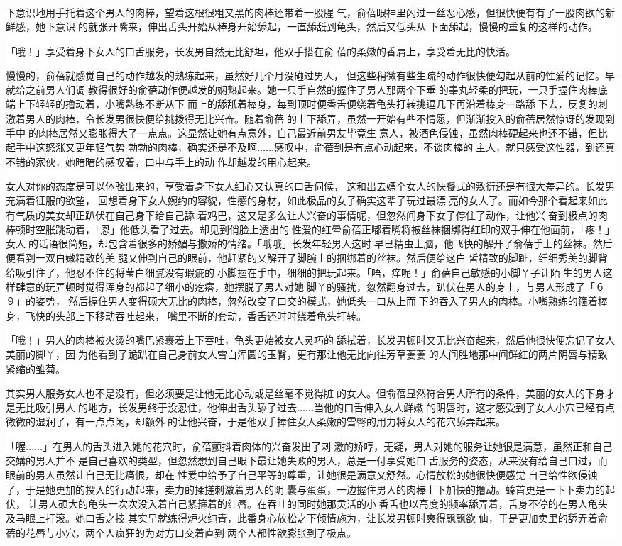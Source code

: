 下意识地用手托着这个男人的肉棒，望着这根很粗又黑的肉棒还带着一股腥
气，俞蓓眼神里闪过一丝恶心感，但很快便有有了一股肉欲的新鲜感，她下意识
的就张开嘴来，伸出舌头开始从棒身开始舔起，一直舔舐到龟头，然后又低头从
下面舔起，慢慢的重复的这样的动作。

「哦！」享受着身下女人的口舌服务，长发男自然无比舒坦，他双手搭在俞
蓓的柔嫩的香肩上，享受着无比的快活。

慢慢的，俞蓓就感觉自己的动作越发的熟练起来，虽然好几个月没碰过男人，
但这些稍微有些生疏的动作很快便勾起从前的性爱的记忆。早就给之前男人们调
教得很好的俞蓓动作便越发的娴熟起来。她一只手自然的握住了男人那两个下垂
的睾丸轻柔的把玩，一只手握住肉棒底端上下轻轻的撸动着，小嘴熟练不断从下
而上的舔舐着棒身，每到顶时便香舌便绕着龟头打转挑逗几下再沿着棒身一路舔
下去，反复的刺激着男人的肉棒，令长发男很快便给挑拨得无比兴奋。随着俞蓓
的上下舔弄，虽然一开始有些不情愿，但渐渐投入的俞蓓居然惊讶的发现到手中
的肉棒居然又膨胀得大了一点点。这显然让她有点意外，自己最近前男友毕竟生
意人，被酒色侵蚀，虽然肉棒硬起来也还不错，但比起手中这怒涨又更年轻气势
勃勃的肉棒，确实还是不及啊……感叹中，俞蓓到是有点心动起来，不谈肉棒的
主人，就只感受这性器，到还真不错的家伙，她暗暗的感叹着，口中与手上的动
作却越发的用心起来。

女人对你的态度是可以体验出来的，享受着身下女人细心又认真的口舌伺候，
这和出去嫖个女人的快餐式的敷衍还是有很大差异的。长发男充满着征服的欲望，
回想着身下女人婉约的容貌，性感的身材，如此极品的女子确实这辈子玩过最漂
亮的女人了。而如今那个看起来如此有气质的美女却正趴伏在自己身下给自己舔
着鸡巴，这又是多么让人兴奋的事情呢，但忽然间身下女子停住了动作，让他兴
奋到极点的肉棒顿时空胀跳动着，「恩」他低头看了过去。却见到俏脸上透出的
性爱的红晕俞蓓正嘟着嘴将被丝袜捆绑得红印的双手伸在他面前，「疼！」女人
的话语很简短，却包含着很多的娇媚与撒娇的情绪。「哦哦」长发年轻男人这时
早已精虫上脑，他飞快的解开了俞蓓手上的丝袜。然后便看到一双白嫩精致的美
腿又伸到自己的眼前，他赶紧的又解开了脚腕上的捆绑着的丝袜。然后便给这白
皙精致的脚趾，纤细秀美的脚背给吸引住了，他忍不住的将莹白细腻没有瑕疵的
小脚握在手中，细细的把玩起来。「唔，痒呢！」俞蓓自己敏感的小脚丫子让陌
生的男人这样肆意的玩弄顿时觉得浑身的都起了细小的疙瘩，她摆脱了男人对她
脚丫的骚扰，忽然翻身过去，趴伏在男人的身上，与男人形成了「６９」的姿势，
然后握住男人变得硕大无比的肉棒，忽然改变了口交的模式，她低头一口从上而
下的吞入了男人的肉棒。小嘴熟练的箍着棒身，飞快的头部上下移动吞吐起来，
嘴里不断的套动，香舌还时时绕着龟头打转。

「哦！」男人的肉棒被火烫的嘴巴紧裹着上下吞吐，龟头更始被女人灵巧的
舔拭着，长发男顿时又无比兴奋起来，然后他很快便忘记了女人美丽的脚丫，因
为他看到了跪趴在自己身前女人雪白浑圆的玉臀，更有那让他无比向往芳草萋萋
的人间胜地那中间鲜红的两片阴唇与精致紧缩的雏菊。

其实男人服务女人也不是没有，但必须要是让他无比心动或是丝毫不觉得脏
的女人。但俞蓓显然符合男人所有的条件，美丽的女人的下身才是无比吸引男人
的地方，长发男终于没忍住，他伸出舌头舔了过去……当他的口舌伸入女人鲜嫩
的阴唇时，这才感受到了女人小穴已经有点微微的湿润了，有一点点闲，却额外
的让他兴奋，于是他双手捧住女人柔嫩的雪臀的用力将女人的花穴舔弄起来。

「喔……」在男人的舌头进入她的花穴时，俞蓓颤抖着肉体的兴奋发出了刺
激的娇哼，无疑，男人对她的服务让她很是满意，虽然正和自己交媾的男人并不
是自己喜欢的类型，但忽然想到自己眼下最让她失败的男人，总是一付享受她口
舌服务的姿态，从来没有给自己口过，而眼前的男人虽然让自己无比痛恨，却在
性爱中给予了自己平等的尊重，让她很是满意又舒然。心情放松的她很快便感觉
自己给性欲侵蚀了，于是她更加的投入的行动起来，卖力的揉搓刺激着男人的阴
囊与蛋蛋，一边握住男人的肉棒上下加快的撸动。螓首更是一下下卖力的起伏，
让男人硕大的龟头一次次没入着自己紧箍着的红唇。在吞吐的同时她那灵活的小
香舌也以高度的频率舔弄着，舌身不停的在男人龟头及马眼上打滚。她口舌之技
其实早就练得炉火纯青，此番身心放松之下倾情施为，让长发男顿时爽得飘飘欲
仙，于是更加卖里的舔弄着俞蓓的花唇与小穴，两个人疯狂的为对方口交着直到
两个人都性欲膨胀到了极点。
